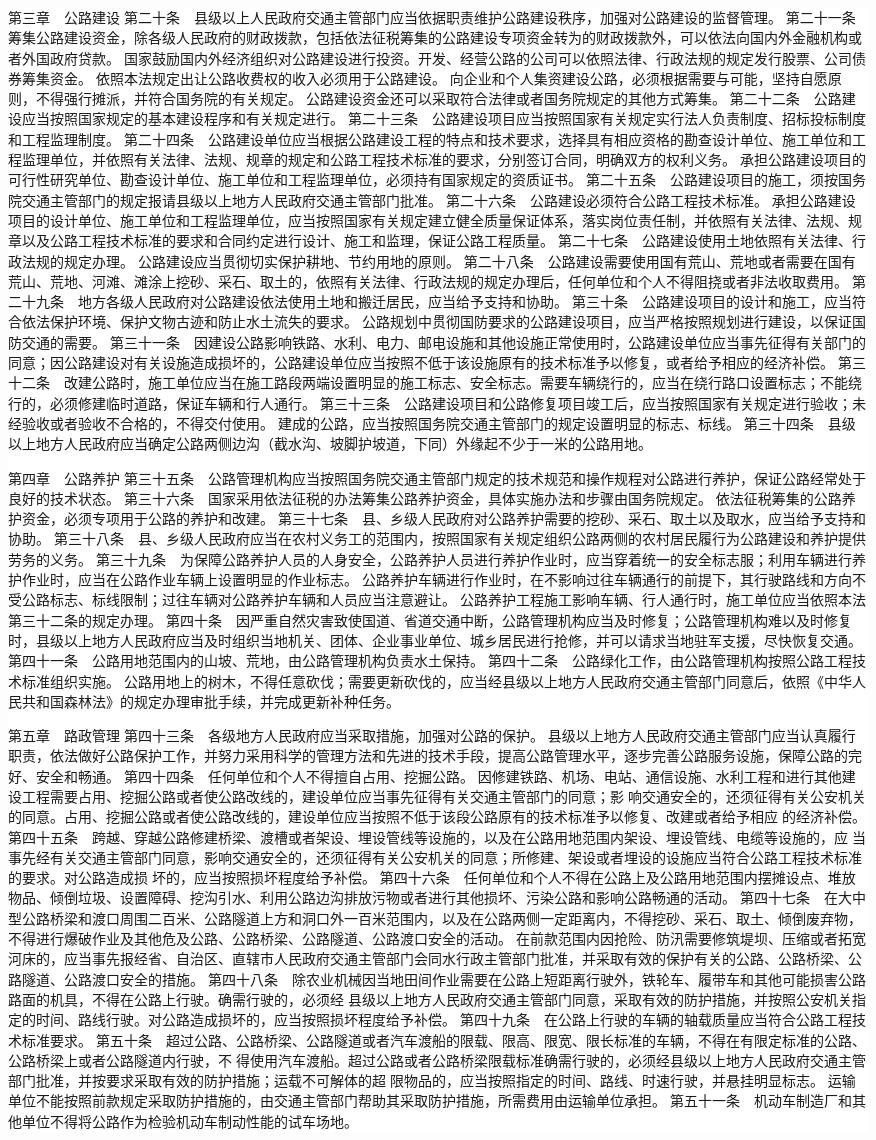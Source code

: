 第三章　公路建设
第二十条　县级以上人民政府交通主管部门应当依据职责维护公路建设秩序，加强对公路建设的监督管理。
第二十一条　筹集公路建设资金，除各级人民政府的财政拨款，包括依法征税筹集的公路建设专项资金转为的财政拨款外，可以依法向国内外金融机构或者外国政府贷款。
国家鼓励国内外经济组织对公路建设进行投资。开发、经营公路的公司可以依照法律、行政法规的规定发行股票、公司债券筹集资金。
依照本法规定出让公路收费权的收入必须用于公路建设。
向企业和个人集资建设公路，必须根据需要与可能，坚持自愿原则，不得强行摊派，并符合国务院的有关规定。
公路建设资金还可以采取符合法律或者国务院规定的其他方式筹集。
第二十二条　公路建设应当按照国家规定的基本建设程序和有关规定进行。
第二十三条　公路建设项目应当按照国家有关规定实行法人负责制度、招标投标制度和工程监理制度。
第二十四条　公路建设单位应当根据公路建设工程的特点和技术要求，选择具有相应资格的勘查设计单位、施工单位和工程监理单位，并依照有关法律、法规、规章的规定和公路工程技术标准的要求，分别签订合同，明确双方的权利义务。
承担公路建设项目的可行性研究单位、勘查设计单位、施工单位和工程监理单位，必须持有国家规定的资质证书。
第二十五条　公路建设项目的施工，须按国务院交通主管部门的规定报请县级以上地方人民政府交通主管部门批准。
第二十六条　公路建设必须符合公路工程技术标准。
承担公路建设项目的设计单位、施工单位和工程监理单位，应当按照国家有关规定建立健全质量保证体系，落实岗位责任制，并依照有关法律、法规、规章以及公路工程技术标准的要求和合同约定进行设计、施工和监理，保证公路工程质量。
第二十七条　公路建设使用土地依照有关法律、行政法规的规定办理。
公路建设应当贯彻切实保护耕地、节约用地的原则。
第二十八条　公路建设需要使用国有荒山、荒地或者需要在国有荒山、荒地、河滩、滩涂上挖砂、采石、取土的，依照有关法律、行政法规的规定办理后，任何单位和个人不得阻挠或者非法收取费用。
第二十九条　地方各级人民政府对公路建设依法使用土地和搬迁居民，应当给予支持和协助。
第三十条　公路建设项目的设计和施工，应当符合依法保护环境、保护文物古迹和防止水土流失的要求。
公路规划中贯彻国防要求的公路建设项目，应当严格按照规划进行建设，以保证国防交通的需要。
第三十一条　因建设公路影响铁路、水利、电力、邮电设施和其他设施正常使用时，公路建设单位应当事先征得有关部门的同意；因公路建设对有关设施造成损坏的，公路建设单位应当按照不低于该设施原有的技术标准予以修复，或者给予相应的经济补偿。
第三十二条　改建公路时，施工单位应当在施工路段两端设置明显的施工标志、安全标志。需要车辆绕行的，应当在绕行路口设置标志；不能绕行的，必须修建临时道路，保证车辆和行人通行。
第三十三条　公路建设项目和公路修复项目竣工后，应当按照国家有关规定进行验收；未经验收或者验收不合格的，不得交付使用。
建成的公路，应当按照国务院交通主管部门的规定设置明显的标志、标线。
第三十四条　县级以上地方人民政府应当确定公路两侧边沟（截水沟、坡脚护坡道，下同）外缘起不少于一米的公路用地。

第四章　公路养护
第三十五条　公路管理机构应当按照国务院交通主管部门规定的技术规范和操作规程对公路进行养护，保证公路经常处于良好的技术状态。
第三十六条　国家采用依法征税的办法筹集公路养护资金，具体实施办法和步骤由国务院规定。
依法征税筹集的公路养护资金，必须专项用于公路的养护和改建。
第三十七条　县、乡级人民政府对公路养护需要的挖砂、采石、取土以及取水，应当给予支持和协助。
第三十八条　县、乡级人民政府应当在农村义务工的范围内，按照国家有关规定组织公路两侧的农村居民履行为公路建设和养护提供劳务的义务。
第三十九条　为保障公路养护人员的人身安全，公路养护人员进行养护作业时，应当穿着统一的安全标志服；利用车辆进行养护作业时，应当在公路作业车辆上设置明显的作业标志。
公路养护车辆进行作业时，在不影响过往车辆通行的前提下，其行驶路线和方向不受公路标志、标线限制；过往车辆对公路养护车辆和人员应当注意避让。
公路养护工程施工影响车辆、行人通行时，施工单位应当依照本法第三十二条的规定办理。
第四十条　因严重自然灾害致使国道、省道交通中断，公路管理机构应当及时修复；公路管理机构难以及时修复时，县级以上地方人民政府应当及时组织当地机关、团体、企业事业单位、城乡居民进行抢修，并可以请求当地驻军支援，尽快恢复交通。
第四十一条　公路用地范围内的山坡、荒地，由公路管理机构负责水土保持。
第四十二条　公路绿化工作，由公路管理机构按照公路工程技术标准组织实施。
公路用地上的树木，不得任意砍伐；需要更新砍伐的，应当经县级以上地方人民政府交通主管部门同意后，依照《中华人民共和国森林法》的规定办理审批手续，并完成更新补种任务。

第五章　路政管理
第四十三条　各级地方人民政府应当采取措施，加强对公路的保护。
县级以上地方人民政府交通主管部门应当认真履行职责，依法做好公路保护工作，并努力采用科学的管理方法和先进的技术手段，提高公路管理水平，逐步完善公路服务设施，保障公路的完好、安全和畅通。
第四十四条　任何单位和个人不得擅自占用、挖掘公路。
因修建铁路、机场、电站、通信设施、水利工程和进行其他建设工程需要占用、挖掘公路或者使公路改线的，建设单位应当事先征得有关交通主管部门的同意；影 响交通安全的，还须征得有关公安机关的同意。占用、挖掘公路或者使公路改线的，建设单位应当按照不低于该段公路原有的技术标准予以修复、改建或者给予相应 的经济补偿。
第四十五条　跨越、穿越公路修建桥梁、渡槽或者架设、埋设管线等设施的，以及在公路用地范围内架设、埋设管线、电缆等设施的，应 当事先经有关交通主管部门同意，影响交通安全的，还须征得有关公安机关的同意；所修建、架设或者埋设的设施应当符合公路工程技术标准的要求。对公路造成损 坏的，应当按照损坏程度给予补偿。
第四十六条　任何单位和个人不得在公路上及公路用地范围内摆摊设点、堆放物品、倾倒垃圾、设置障碍、挖沟引水、利用公路边沟排放污物或者进行其他损坏、污染公路和影响公路畅通的活动。
第四十七条　在大中型公路桥梁和渡口周围二百米、公路隧道上方和洞口外一百米范围内，以及在公路两侧一定距离内，不得挖砂、采石、取土、倾倒废弃物，不得进行爆破作业及其他危及公路、公路桥梁、公路隧道、公路渡口安全的活动。
在前款范围内因抢险、防汛需要修筑堤坝、压缩或者拓宽河床的，应当事先报经省、自治区、直辖市人民政府交通主管部门会同水行政主管部门批准，并采取有效的保护有关的公路、公路桥梁、公路隧道、公路渡口安全的措施。
第四十八条　除农业机械因当地田间作业需要在公路上短距离行驶外，铁轮车、履带车和其他可能损害公路路面的机具，不得在公路上行驶。确需行驶的，必须经 县级以上地方人民政府交通主管部门同意，采取有效的防护措施，并按照公安机关指定的时间、路线行驶。对公路造成损坏的，应当按照损坏程度给予补偿。
第四十九条　在公路上行驶的车辆的轴载质量应当符合公路工程技术标准要求。
第五十条　超过公路、公路桥梁、公路隧道或者汽车渡船的限载、限高、限宽、限长标准的车辆，不得在有限定标准的公路、公路桥梁上或者公路隧道内行驶，不 得使用汽车渡船。超过公路或者公路桥梁限载标准确需行驶的，必须经县级以上地方人民政府交通主管部门批准，并按要求采取有效的防护措施；运载不可解体的超 限物品的，应当按照指定的时间、路线、时速行驶，并悬挂明显标志。
运输单位不能按照前款规定采取防护措施的，由交通主管部门帮助其采取防护措施，所需费用由运输单位承担。
第五十一条　机动车制造厂和其他单位不得将公路作为检验机动车制动性能的试车场地。